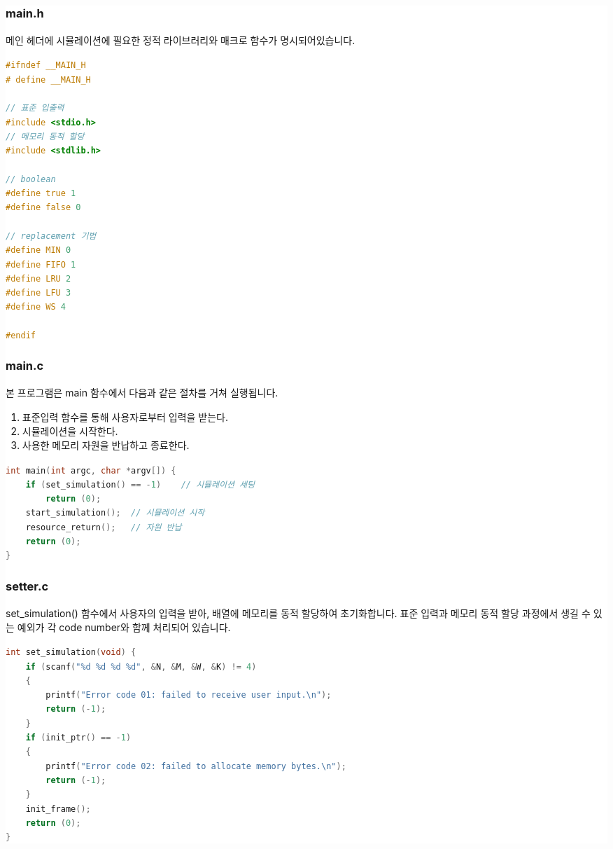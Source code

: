 ### main.h

메인 헤더에 시뮬레이션에 필요한 정적 라이브러리와 매크로 함수가 명시되어있습니다.

~~~ c
#ifndef __MAIN_H
# define __MAIN_H

// 표준 입출력
#include <stdio.h>
// 메모리 동적 할당
#include <stdlib.h>

// boolean
#define true 1
#define false 0

// replacement 기법
#define MIN 0
#define FIFO 1
#define LRU 2
#define LFU 3
#define WS 4

#endif
~~~

### main.c

본 프로그램은 main 함수에서 다음과 같은 절차를 거쳐 실행됩니다.

1. 표준입력 함수를 통해 사용자로부터 입력을 받는다.
1. 시뮬레이션을 시작한다.
1. 사용한 메모리 자원을 반납하고 종료한다.

~~~ c
int main(int argc, char *argv[]) {
    if (set_simulation() == -1)    // 시뮬레이션 세팅
        return (0);
    start_simulation();  // 시뮬레이션 시작
    resource_return();   // 자원 반납
    return (0);
}
~~~

### setter.c

set_simulation() 함수에서 사용자의 입력을 받아, 배열에 메모리를 동적 할당하여 초기화합니다.
표준 입력과 메모리 동적 할당 과정에서 생길 수 있는 예외가 각 code number와 함께 처리되어 있습니다.

~~~ c
int set_simulation(void) {
    if (scanf("%d %d %d %d", &N, &M, &W, &K) != 4)
    {
        printf("Error code 01: failed to receive user input.\n");
        return (-1);
    }
    if (init_ptr() == -1)
    {
        printf("Error code 02: failed to allocate memory bytes.\n");
        return (-1);
    }
    init_frame();
    return (0);
}
~~~
